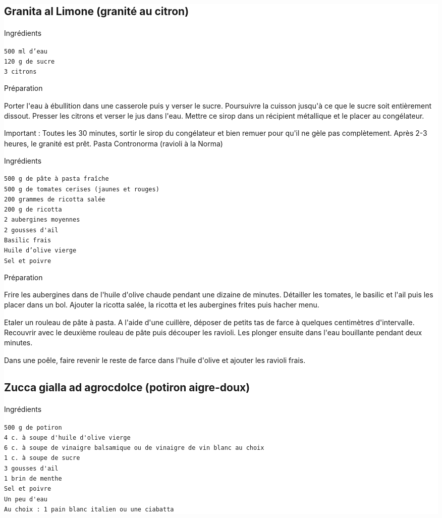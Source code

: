  
## Granita al Limone (granité au citron)

 

Ingrédients 

    500 ml d’eau
    120 g de sucre
    3 citrons

 

Préparation 

Porter l'eau à ébullition dans une casserole puis y verser le sucre. Poursuivre la cuisson jusqu'à ce que le sucre soit entièrement dissout. Presser les citrons et verser le jus dans l'eau. Mettre ce sirop dans un récipient métallique et le placer au congélateur.

Important : Toutes les 30 minutes, sortir le sirop du congélateur et bien remuer pour qu'il ne gèle pas complètement. Après 2-3 heures, le granité est prêt.
Pasta Contronorma (ravioli à la Norma)

 

Ingrédients 

    500 g de pâte à pasta fraîche
    500 g de tomates cerises (jaunes et rouges)
    200 grammes de ricotta salée
    200 g de ricotta
    2 aubergines moyennes
    2 gousses d'ail
    Basilic frais
    Huile d’olive vierge
    Sel et poivre

 

Préparation 

Frire les aubergines dans de l'huile d'olive chaude pendant une dizaine de minutes. Détailler les tomates, le basilic et l'ail puis les placer dans un bol. Ajouter la ricotta salée, la ricotta et les aubergines frites puis hacher menu.

Etaler un rouleau de pâte à pasta. A l'aide d'une cuillère, déposer de petits tas de farce à quelques centimètres d'intervalle. Recouvrir avec le deuxième rouleau de pâte puis découper les ravioli. Les plonger ensuite dans l'eau bouillante pendant deux minutes.

Dans une poêle, faire revenir le reste de farce dans l'huile d'olive et ajouter les ravioli frais.



## Zucca gialla ad agrocdolce (potiron aigre-doux)

 

Ingrédients 

    500 g de potiron
    4 c. à soupe d'huile d'olive vierge
    6 c. à soupe de vinaigre balsamique ou de vinaigre de vin blanc au choix
    1 c. à soupe de sucre
    3 gousses d'ail
    1 brin de menthe
    Sel et poivre
    Un peu d'eau
    Au choix : 1 pain blanc italien ou une ciabatta

